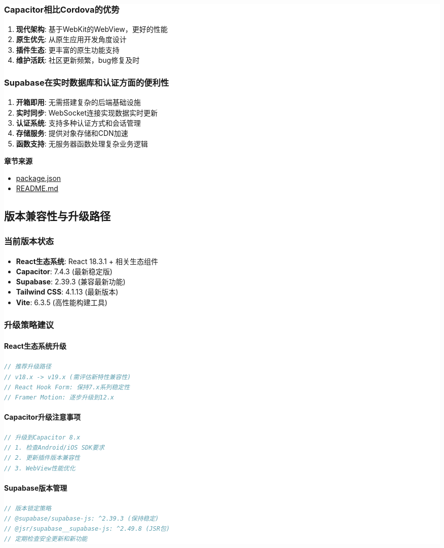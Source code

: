 ### Capacitor相比Cordova的优势

1. **现代架构**: 基于WebKit的WebView，更好的性能
2. **原生优先**: 从原生应用开发角度设计
3. **插件生态**: 更丰富的原生功能支持
4. **维护活跃**: 社区更新频繁，bug修复及时

### Supabase在实时数据库和认证方面的便利性

1. **开箱即用**: 无需搭建复杂的后端基础设施
2. **实时同步**: WebSocket连接实现数据实时更新
3. **认证系统**: 支持多种认证方式和会话管理
4. **存储服务**: 提供对象存储和CDN加速
5. **函数支持**: 无服务器函数处理复杂业务逻辑

**章节来源**
- [package.json](file://package.json#L4-L40)
- [README.md](file://README.md#L1-L20)

## 版本兼容性与升级路径

### 当前版本状态

- **React生态系统**: React 18.3.1 + 相关生态组件
- **Capacitor**: 7.4.3 (最新稳定版)
- **Supabase**: 2.39.3 (兼容最新功能)
- **Tailwind CSS**: 4.1.13 (最新版本)
- **Vite**: 6.3.5 (高性能构建工具)

### 升级策略建议

#### React生态系统升级
```typescript
// 推荐升级路径
// v18.x -> v19.x (需评估新特性兼容性)
// React Hook Form: 保持7.x系列稳定性
// Framer Motion: 逐步升级到12.x
```

#### Capacitor升级注意事项
```typescript
// 升级到Capacitor 8.x
// 1. 检查Android/iOS SDK要求
// 2. 更新插件版本兼容性
// 3. WebView性能优化
```

#### Supabase版本管理
```typescript
// 版本锁定策略
// @supabase/supabase-js: ^2.39.3 (保持稳定)
// @jsr/supabase__supabase-js: ^2.49.8 (JSR包)
// 定期检查安全更新和新功能
```
